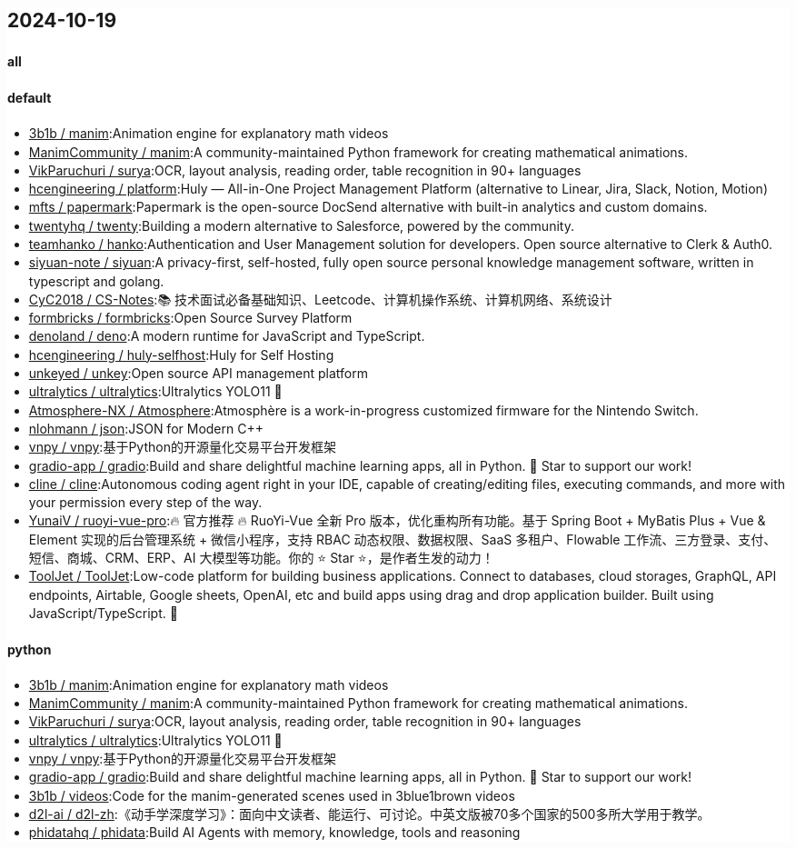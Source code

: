 ## 2024-10-19

#### all

#### default
* [3b1b / manim](https://github.com/3b1b/manim):Animation engine for explanatory math videos
* [ManimCommunity / manim](https://github.com/ManimCommunity/manim):A community-maintained Python framework for creating mathematical animations.
* [VikParuchuri / surya](https://github.com/VikParuchuri/surya):OCR, layout analysis, reading order, table recognition in 90+ languages
* [hcengineering / platform](https://github.com/hcengineering/platform):Huly — All-in-One Project Management Platform (alternative to Linear, Jira, Slack, Notion, Motion)
* [mfts / papermark](https://github.com/mfts/papermark):Papermark is the open-source DocSend alternative with built-in analytics and custom domains.
* [twentyhq / twenty](https://github.com/twentyhq/twenty):Building a modern alternative to Salesforce, powered by the community.
* [teamhanko / hanko](https://github.com/teamhanko/hanko):Authentication and User Management solution for developers. Open source alternative to Clerk & Auth0.
* [siyuan-note / siyuan](https://github.com/siyuan-note/siyuan):A privacy-first, self-hosted, fully open source personal knowledge management software, written in typescript and golang.
* [CyC2018 / CS-Notes](https://github.com/CyC2018/CS-Notes):📚 技术面试必备基础知识、Leetcode、计算机操作系统、计算机网络、系统设计
* [formbricks / formbricks](https://github.com/formbricks/formbricks):Open Source Survey Platform
* [denoland / deno](https://github.com/denoland/deno):A modern runtime for JavaScript and TypeScript.
* [hcengineering / huly-selfhost](https://github.com/hcengineering/huly-selfhost):Huly for Self Hosting
* [unkeyed / unkey](https://github.com/unkeyed/unkey):Open source API management platform
* [ultralytics / ultralytics](https://github.com/ultralytics/ultralytics):Ultralytics YOLO11 🚀
* [Atmosphere-NX / Atmosphere](https://github.com/Atmosphere-NX/Atmosphere):Atmosphère is a work-in-progress customized firmware for the Nintendo Switch.
* [nlohmann / json](https://github.com/nlohmann/json):JSON for Modern C++
* [vnpy / vnpy](https://github.com/vnpy/vnpy):基于Python的开源量化交易平台开发框架
* [gradio-app / gradio](https://github.com/gradio-app/gradio):Build and share delightful machine learning apps, all in Python. 🌟 Star to support our work!
* [cline / cline](https://github.com/cline/cline):Autonomous coding agent right in your IDE, capable of creating/editing files, executing commands, and more with your permission every step of the way.
* [YunaiV / ruoyi-vue-pro](https://github.com/YunaiV/ruoyi-vue-pro):🔥 官方推荐 🔥 RuoYi-Vue 全新 Pro 版本，优化重构所有功能。基于 Spring Boot + MyBatis Plus + Vue & Element 实现的后台管理系统 + 微信小程序，支持 RBAC 动态权限、数据权限、SaaS 多租户、Flowable 工作流、三方登录、支付、短信、商城、CRM、ERP、AI 大模型等功能。你的 ⭐️ Star ⭐️，是作者生发的动力！
* [ToolJet / ToolJet](https://github.com/ToolJet/ToolJet):Low-code platform for building business applications. Connect to databases, cloud storages, GraphQL, API endpoints, Airtable, Google sheets, OpenAI, etc and build apps using drag and drop application builder. Built using JavaScript/TypeScript. 🚀

#### python
* [3b1b / manim](https://github.com/3b1b/manim):Animation engine for explanatory math videos
* [ManimCommunity / manim](https://github.com/ManimCommunity/manim):A community-maintained Python framework for creating mathematical animations.
* [VikParuchuri / surya](https://github.com/VikParuchuri/surya):OCR, layout analysis, reading order, table recognition in 90+ languages
* [ultralytics / ultralytics](https://github.com/ultralytics/ultralytics):Ultralytics YOLO11 🚀
* [vnpy / vnpy](https://github.com/vnpy/vnpy):基于Python的开源量化交易平台开发框架
* [gradio-app / gradio](https://github.com/gradio-app/gradio):Build and share delightful machine learning apps, all in Python. 🌟 Star to support our work!
* [3b1b / videos](https://github.com/3b1b/videos):Code for the manim-generated scenes used in 3blue1brown videos
* [d2l-ai / d2l-zh](https://github.com/d2l-ai/d2l-zh):《动手学深度学习》：面向中文读者、能运行、可讨论。中英文版被70多个国家的500多所大学用于教学。
* [phidatahq / phidata](https://github.com/phidatahq/phidata):Build AI Agents with memory, knowledge, tools and reasoning